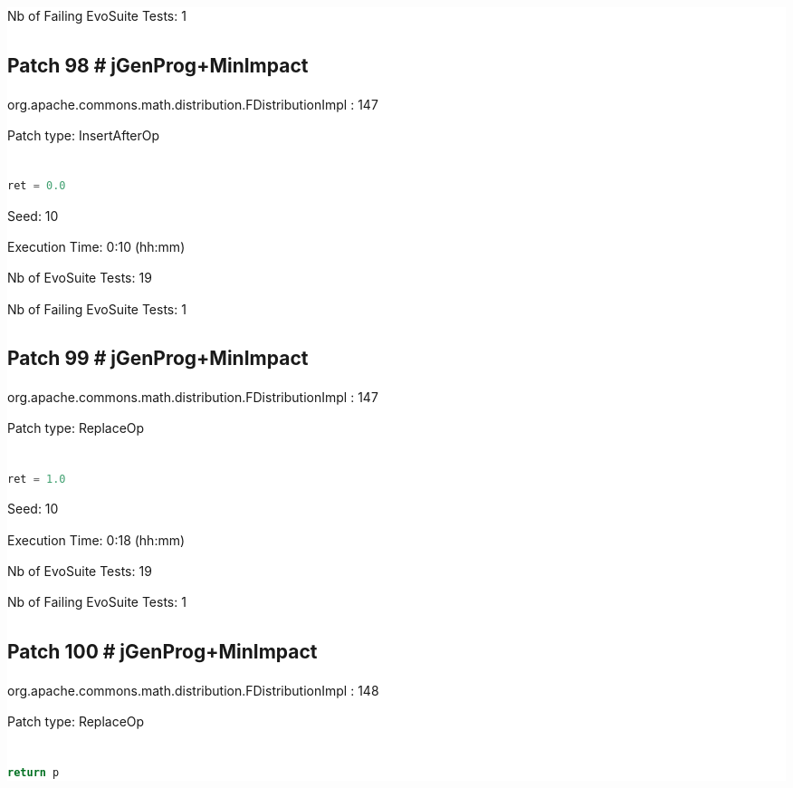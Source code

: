 Nb of Failing EvoSuite Tests: 1



## Patch 98 #  jGenProg+MinImpact 

org.apache.commons.math.distribution.FDistributionImpl : 147

Patch type: InsertAfterOp

```Java

ret = 0.0

```


Seed: 10

Execution Time: 0:10 (hh:mm) 

Nb of EvoSuite Tests: 19

Nb of Failing EvoSuite Tests: 1



## Patch 99 #  jGenProg+MinImpact 

org.apache.commons.math.distribution.FDistributionImpl : 147

Patch type: ReplaceOp

```Java

ret = 1.0

```


Seed: 10

Execution Time: 0:18 (hh:mm) 

Nb of EvoSuite Tests: 19

Nb of Failing EvoSuite Tests: 1



## Patch 100 #  jGenProg+MinImpact 

org.apache.commons.math.distribution.FDistributionImpl : 148

Patch type: ReplaceOp

```Java

return p

```
